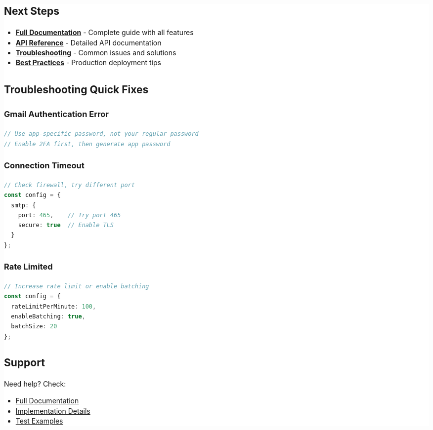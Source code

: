 ## Next Steps

- **[Full Documentation](./email-notifications.md)** - Complete guide with all features
- **[API Reference](./email-notifications.md#api-reference)** - Detailed API documentation
- **[Troubleshooting](./email-notifications.md#troubleshooting)** - Common issues and solutions
- **[Best Practices](./email-notifications.md#best-practices)** - Production deployment tips

## Troubleshooting Quick Fixes

### Gmail Authentication Error
```typescript
// Use app-specific password, not your regular password
// Enable 2FA first, then generate app password
```

### Connection Timeout
```typescript
// Check firewall, try different port
const config = {
  smtp: {
    port: 465,    // Try port 465
    secure: true  // Enable TLS
  }
};
```

### Rate Limited
```typescript
// Increase rate limit or enable batching
const config = {
  rateLimitPerMinute: 100,
  enableBatching: true,
  batchSize: 20
};
```

## Support

Need help? Check:
- [Full Documentation](./email-notifications.md)
- [Implementation Details](./email-notifications-implementation.md)
- [Test Examples](../../tests/cli/notification-email.test.ts)
